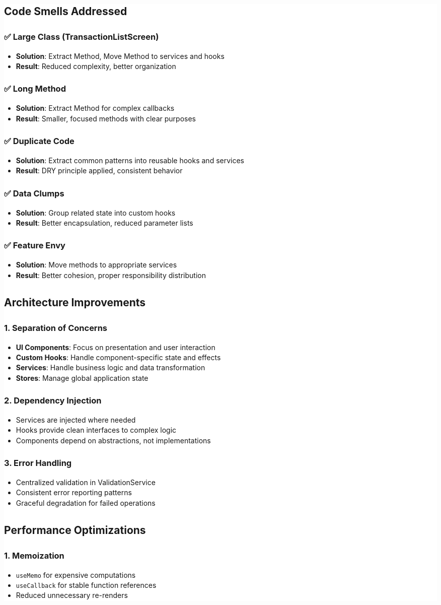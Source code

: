 ## Code Smells Addressed

### ✅ Large Class (TransactionListScreen)
- **Solution**: Extract Method, Move Method to services and hooks
- **Result**: Reduced complexity, better organization

### ✅ Long Method
- **Solution**: Extract Method for complex callbacks
- **Result**: Smaller, focused methods with clear purposes

### ✅ Duplicate Code
- **Solution**: Extract common patterns into reusable hooks and services
- **Result**: DRY principle applied, consistent behavior

### ✅ Data Clumps
- **Solution**: Group related state into custom hooks
- **Result**: Better encapsulation, reduced parameter lists

### ✅ Feature Envy
- **Solution**: Move methods to appropriate services
- **Result**: Better cohesion, proper responsibility distribution

## Architecture Improvements

### 1. Separation of Concerns
- **UI Components**: Focus on presentation and user interaction
- **Custom Hooks**: Handle component-specific state and effects
- **Services**: Handle business logic and data transformation
- **Stores**: Manage global application state

### 2. Dependency Injection
- Services are injected where needed
- Hooks provide clean interfaces to complex logic
- Components depend on abstractions, not implementations

### 3. Error Handling
- Centralized validation in ValidationService
- Consistent error reporting patterns
- Graceful degradation for failed operations

## Performance Optimizations

### 1. Memoization
- `useMemo` for expensive computations
- `useCallback` for stable function references
- Reduced unnecessary re-renders
